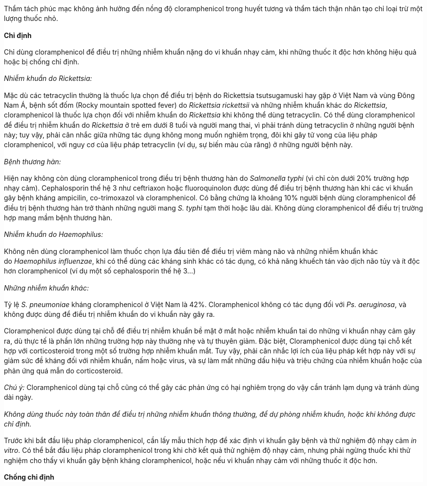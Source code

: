 Thẩm tách phúc mạc không ảnh hưởng đến nồng độ cloramphenicol trong huyết tương và thẩm tách thận nhân tạo chỉ loại trừ một lượng thuốc nhỏ.

**Chỉ định**

Chỉ dùng cloramphenicol để điều trị những nhiễm khuẩn nặng do vi khuẩn nhạy cảm, khi những thuốc ít độc hơn không hiệu quả hoặc bị chống chỉ định.

_Nhiễm khuẩn do Rickettsia:_

Mặc dù các tetracyclin thường là thuốc lựa chọn để điều trị bệnh do Rickettsia tsutsugamuski hay gặp ở Việt Nam và vùng Đông Nam Á, bệnh sốt đốm (Rocky mountain spotted fever) do _Rickettsia rickettsii_ và những nhiễm khuẩn khác do _Rickettsia_, cloramphenicol là thuốc lựa chọn đối với nhiễm khuẩn do _Rickettsia_ khi không thể dùng tetracyclin. Có thể dùng cloramphenicol để điều trị nhiễm khuẩn do _Rickettsia_ ở trẻ em dưới 8 tuổi và người mang thai, vì phải tránh dùng tetracyclin ở những người bệnh này; tuy vậy, phải cân nhắc giữa những tác dụng không mong muốn nghiêm trọng, đôi khi gây tử vong của liệu pháp cloramphenicol, với nguy cơ của liệu pháp tetracyclin (ví dụ, sự biến màu của răng) ở những người bệnh này.

_Bệnh thương hàn:_

Hiện nay không còn dùng cloramphenicol trong điều trị bệnh thương hàn do _Salmonella typhi_ (vì chỉ còn dưới 20% trường hợp nhạy cảm). Cephalosporin thế hệ 3 như ceftriaxon hoặc fluoroquinolon được dùng để điều trị bệnh thương hàn khi các vi khuẩn gây bệnh kháng ampicilin, co-trimoxazol và cloramphenicol. Có bằng chứng là khoảng 10% người bệnh dùng cloramphenicol để điều trị bệnh thương hàn trở thành những người mang _S. typhi_ tạm thời hoặc lâu dài. Không dùng cloramphenicol để điều trị trường hợp mang mầm bệnh thương hàn.

_Nhiễm khuẩn do Haemophilus:_

Không nên dùng cloramphenicol làm thuốc chọn lựa đầu tiên để điều trị viêm màng não và những nhiễm khuẩn khác do _Haemophilus influenzae_, khi có thể dùng các kháng sinh khác có tác dụng, có khả năng khuếch tán vào dịch não tủy và ít độc hơn cloramphenicol (ví dụ một số cephalosporin thế hệ 3…)

_Những nhiễm khuẩn khác:_

Tỷ lệ _S. pneumoniae_ kháng cloramphenicol ở Việt Nam là 42%. Cloramphenicol không có tác dụng đối với _Ps. aeruginosa_, và không được dùng để điều trị nhiễm khuẩn do vi khuẩn này gây ra.

Cloramphenicol được dùng tại chỗ để điều trị nhiễm khuẩn bề mặt ở mắt hoặc nhiễm khuẩn tai do những vi khuẩn nhạy cảm gây ra, dù thực tế là phần lớn những trường hợp này thường nhẹ và tự thuyên giảm. Đặc biệt, Cloramphenicol được dùng tại chỗ kết hợp với corticosteroid trong một số trường hợp nhiễm khuẩn mắt. Tuy vậy, phải cân nhắc lợi ích của liệu pháp kết hợp này với sự giảm sức đề kháng đối với nhiễm khuẩn, nấm hoặc virus, và sự làm mất những dấu hiệu và triệu chứng của nhiễm khuẩn hoặc của phản ứng quá mẫn do corticosteroid.

_Chú ý:_ Cloramphenicol dùng tại chỗ cũng có thể gây các phản ứng có hại nghiêm trọng do vậy cần tránh lạm dụng và tránh dùng dài ngày.

_Không dùng thuốc này toàn thân để điều trị những nhiễm khuẩn thông thường, để dự phòng nhiễm khuẩn, hoặc khi không được chỉ định._

Trước khi bắt đầu liệu pháp cloramphenicol, cần lấy mẫu thích hợp để xác định vi khuẩn gây bệnh và thử nghiệm độ nhạy cảm _in vitro_. Có thể bắt đầu liệu pháp cloramphenicol trong khi chờ kết quả thử nghiệm độ nhạy cảm, nhưng phải ngừng thuốc khi thử nghiệm cho thấy vi khuẩn gây bệnh kháng cloramphenicol, hoặc nếu vi khuẩn nhạy cảm với những thuốc ít độc hơn.

**Chống chỉ định**
